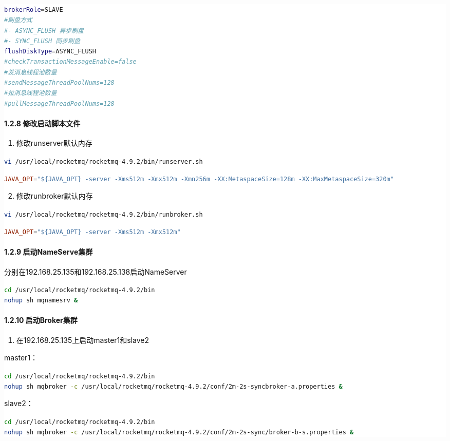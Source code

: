 ```bash
brokerRole=SLAVE
#刷盘方式
#- ASYNC_FLUSH 异步刷盘
#- SYNC_FLUSH 同步刷盘
flushDiskType=ASYNC_FLUSH
#checkTransactionMessageEnable=false
#发消息线程池数量
#sendMessageThreadPoolNums=128
#拉消息线程池数量
#pullMessageThreadPoolNums=128
```

#### 1.2.8 修改启动脚本文件

1. 修改runserver默认内存

```bash
vi /usr/local/rocketmq/rocketmq-4.9.2/bin/runserver.sh
```

```conf
JAVA_OPT="${JAVA_OPT} -server -Xms512m -Xmx512m -Xmn256m -XX:MetaspaceSize=128m -XX:MaxMetaspaceSize=320m"
```

2. 修改runbroker默认内存

```bash
vi /usr/local/rocketmq/rocketmq-4.9.2/bin/runbroker.sh
```

```conf
JAVA_OPT="${JAVA_OPT} -server -Xms512m -Xmx512m"
```

#### 1.2.9 启动NameServe集群

分别在192.168.25.135和192.168.25.138启动NameServer

```bash
cd /usr/local/rocketmq/rocketmq-4.9.2/bin
nohup sh mqnamesrv &
```

#### 1.2.10 启动Broker集群

1. 在192.168.25.135上启动master1和slave2

master1：

```bash
cd /usr/local/rocketmq/rocketmq-4.9.2/bin
nohup sh mqbroker -c /usr/local/rocketmq/rocketmq-4.9.2/conf/2m-2s-syncbroker-a.properties &
```

slave2：

```sh
cd /usr/local/rocketmq/rocketmq-4.9.2/bin
nohup sh mqbroker -c /usr/local/rocketmq/rocketmq-4.9.2/conf/2m-2s-sync/broker-b-s.properties &
```

